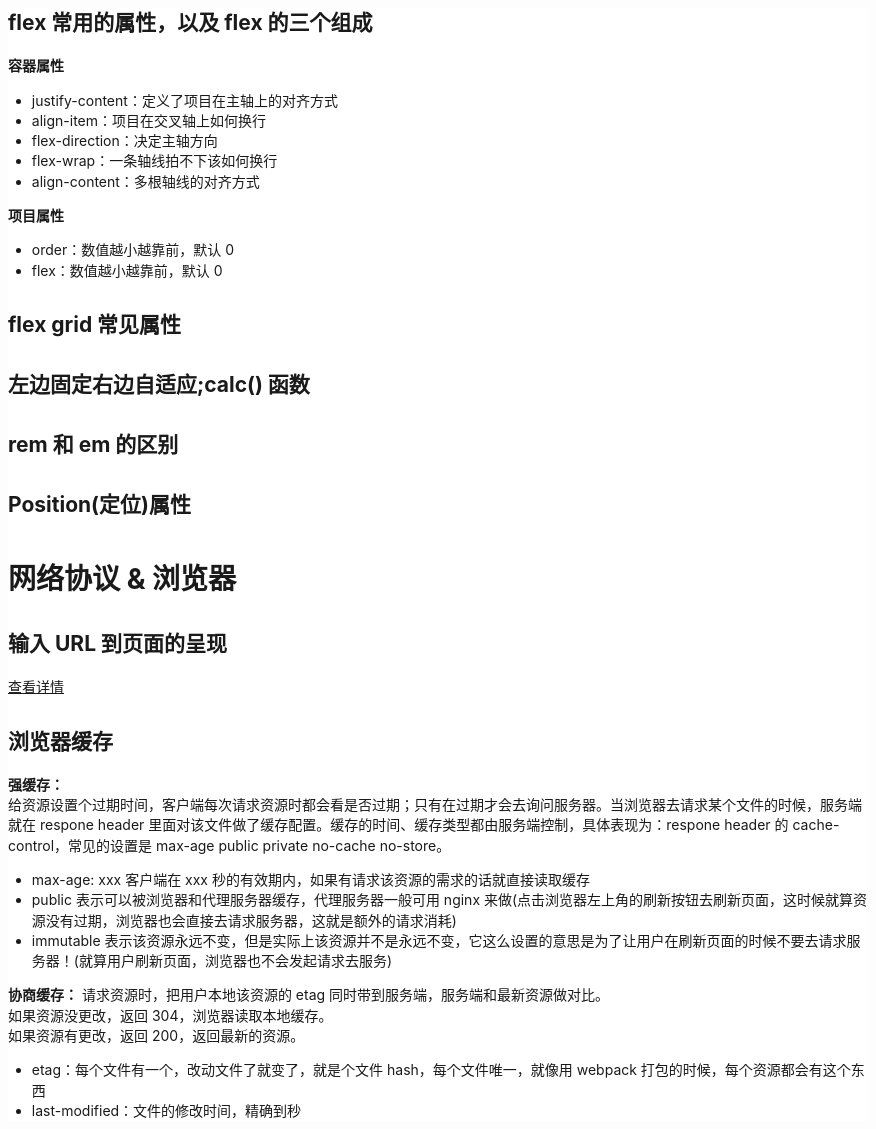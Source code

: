 ## flex 常用的属性，以及 flex 的三个组成

**容器属性**

- justify-content：定义了项目在主轴上的对齐方式
- align-item：项目在交叉轴上如何换行
- flex-direction：决定主轴方向
- flex-wrap：一条轴线拍不下该如何换行
- align-content：多根轴线的对齐方式

**项目属性**

- order：数值越小越靠前，默认 0
- flex：数值越小越靠前，默认 0

## flex grid 常见属性

## 左边固定右边自适应;calc() 函数

## rem 和 em 的区别

## Position(定位)属性

# 网络协议 & 浏览器

## 输入 URL 到页面的呈现

[查看详情](https://github.com/DDYMZL/blog/blob/main/%E5%AD%A6%E4%B9%A0/%E6%B5%8F%E8%A7%88%E5%99%A8%E6%98%AF%E6%80%8E%E4%B9%88%E6%B8%B2%E6%9F%93%E9%A1%B5%E9%9D%A2%E7%9A%84.md)

## 浏览器缓存

**强缓存：**  
给资源设置个过期时间，客户端每次请求资源时都会看是否过期；只有在过期才会去询问服务器。当浏览器去请求某个文件的时候，服务端就在 respone header 里面对该文件做了缓存配置。缓存的时间、缓存类型都由服务端控制，具体表现为：respone header 的 cache-control，常见的设置是 max-age public private no-cache no-store。

- max-age: xxx
  客户端在 xxx 秒的有效期内，如果有请求该资源的需求的话就直接读取缓存
- public
  表示可以被浏览器和代理服务器缓存，代理服务器一般可用 nginx 来做(点击浏览器左上角的刷新按钮去刷新页面，这时候就算资源没有过期，浏览器也会直接去请求服务器，这就是额外的请求消耗)
- immutable
  表示该资源永远不变，但是实际上该资源并不是永远不变，它这么设置的意思是为了让用户在刷新页面的时候不要去请求服务器！(就算用户刷新页面，浏览器也不会发起请求去服务)

**协商缓存：**
请求资源时，把用户本地该资源的 etag 同时带到服务端，服务端和最新资源做对比。  
如果资源没更改，返回 304，浏览器读取本地缓存。  
如果资源有更改，返回 200，返回最新的资源。

- etag：每个文件有一个，改动文件了就变了，就是个文件 hash，每个文件唯一，就像用 webpack 打包的时候，每个资源都会有这个东西
- last-modified：文件的修改时间，精确到秒
